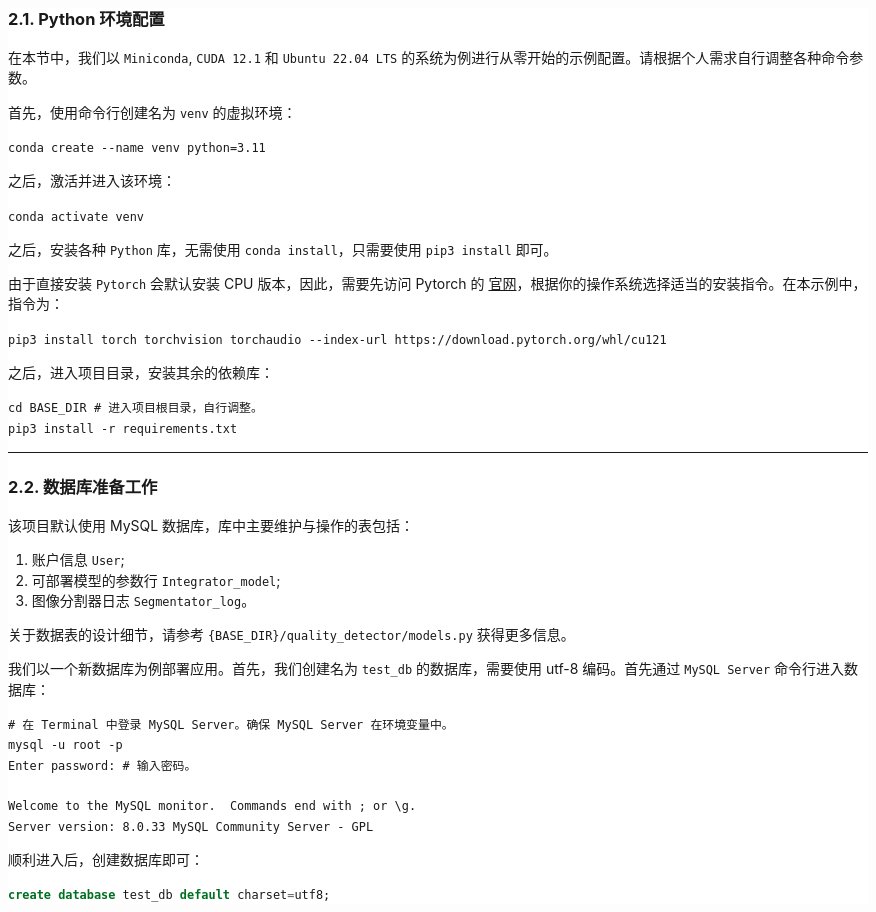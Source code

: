 ### 2.1. Python 环境配置

在本节中，我们以 `Miniconda`, `CUDA 12.1` 和 `Ubuntu 22.04 LTS` 的系统为例进行从零开始的示例配置。请根据个人需求自行调整各种命令参数。

首先，使用命令行创建名为 `venv` 的虚拟环境：

```shell
conda create --name venv python=3.11
```

之后，激活并进入该环境：

```shell
conda activate venv
```

之后，安装各种 `Python` 库，无需使用 `conda install`，只需要使用 `pip3 install` 即可。

由于直接安装 `Pytorch` 会默认安装 CPU 版本，因此，需要先访问 Pytorch 的 [官网](https://pytorch.org/)，根据你的操作系统选择适当的安装指令。在本示例中，指令为：

```shell
pip3 install torch torchvision torchaudio --index-url https://download.pytorch.org/whl/cu121
```

之后，进入项目目录，安装其余的依赖库：

```shell
cd BASE_DIR # 进入项目根目录，自行调整。
pip3 install -r requirements.txt
```

---
### 2.2. 数据库准备工作

该项目默认使用 MySQL 数据库，库中主要维护与操作的表包括：
1. 账户信息 `User`;
2. 可部署模型的参数行 `Integrator_model`;
3. 图像分割器日志 `Segmentator_log`。

关于数据表的设计细节，请参考 `{BASE_DIR}/quality_detector/models.py` 获得更多信息。


我们以一个新数据库为例部署应用。首先，我们创建名为 `test_db` 的数据库，需要使用 utf-8 编码。首先通过 `MySQL Server` 命令行进入数据库：

```shell
# 在 Terminal 中登录 MySQL Server。确保 MySQL Server 在环境变量中。
mysql -u root -p
Enter password: # 输入密码。

Welcome to the MySQL monitor.  Commands end with ; or \g.
Server version: 8.0.33 MySQL Community Server - GPL
```

顺利进入后，创建数据库即可：

```sql
create database test_db default charset=utf8;
```

